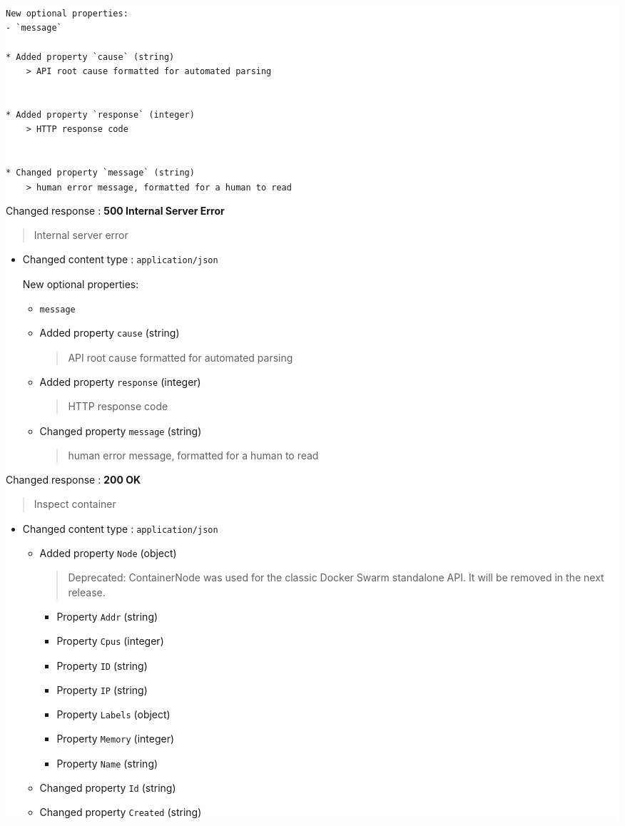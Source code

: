     New optional properties:
    - `message`

    * Added property `cause` (string)
        > API root cause formatted for automated parsing


    * Added property `response` (integer)
        > HTTP response code


    * Changed property `message` (string)
        > human error message, formatted for a human to read


Changed response : **500 Internal Server Error**
> Internal server error


* Changed content type : `application/json`

    New optional properties:
    - `message`

    * Added property `cause` (string)
        > API root cause formatted for automated parsing


    * Added property `response` (integer)
        > HTTP response code


    * Changed property `message` (string)
        > human error message, formatted for a human to read


Changed response : **200 OK**
> Inspect container


* Changed content type : `application/json`

    * Added property `Node` (object)
        > Deprecated: ContainerNode was used for the classic Docker Swarm standalone API. It will be removed in the next release.


        * Property `Addr` (string)

        * Property `Cpus` (integer)

        * Property `ID` (string)

        * Property `IP` (string)

        * Property `Labels` (object)

        * Property `Memory` (integer)

        * Property `Name` (string)

    * Changed property `Id` (string)

    * Changed property `Created` (string)

